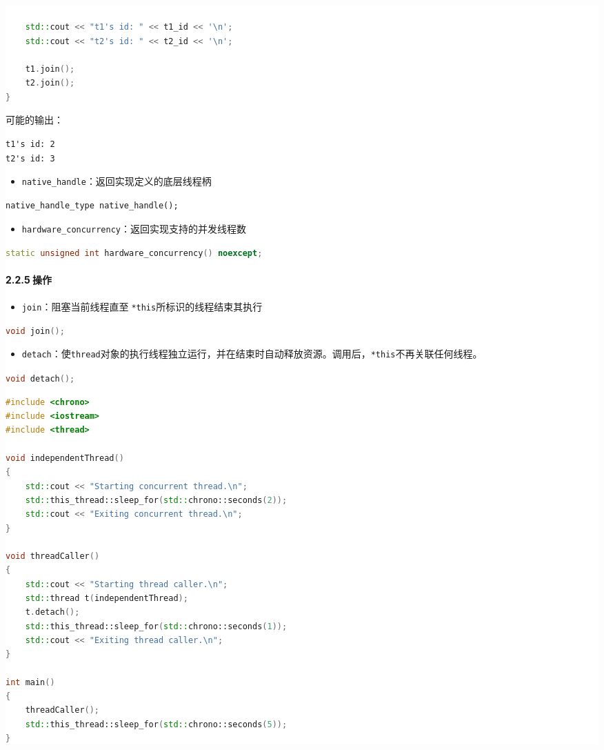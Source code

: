 ```C++

    std::cout << "t1's id: " << t1_id << '\n';
    std::cout << "t2's id: " << t2_id << '\n';

    t1.join();
    t2.join();
}
```

可能的输出：

```TEXT
t1's id: 2
t2's id: 3
```

+ `native_handle`：返回实现定义的底层线程柄

```++
native_handle_type native_handle();
```

+ `hardware_concurrency`：返回实现支持的并发线程数

```C++
static unsigned int hardware_concurrency() noexcept;
```

#### 2.2.5 操作

+ `join`：阻塞当前线程直至 `*this`所标识的线程结束其执行

```C++
void join();
```

+ `detach`：使`thread`对象的执行线程独立运行，并在结束时自动释放资源。调用后，`*this`不再关联任何线程。

```C++
void detach();
```

```C++
#include <chrono>
#include <iostream>
#include <thread>
 
void independentThread() 
{
    std::cout << "Starting concurrent thread.\n";
    std::this_thread::sleep_for(std::chrono::seconds(2));
    std::cout << "Exiting concurrent thread.\n";
}
 
void threadCaller() 
{
    std::cout << "Starting thread caller.\n";
    std::thread t(independentThread);
    t.detach();
    std::this_thread::sleep_for(std::chrono::seconds(1));
    std::cout << "Exiting thread caller.\n";
}
 
int main() 
{
    threadCaller();
    std::this_thread::sleep_for(std::chrono::seconds(5));
}
```
